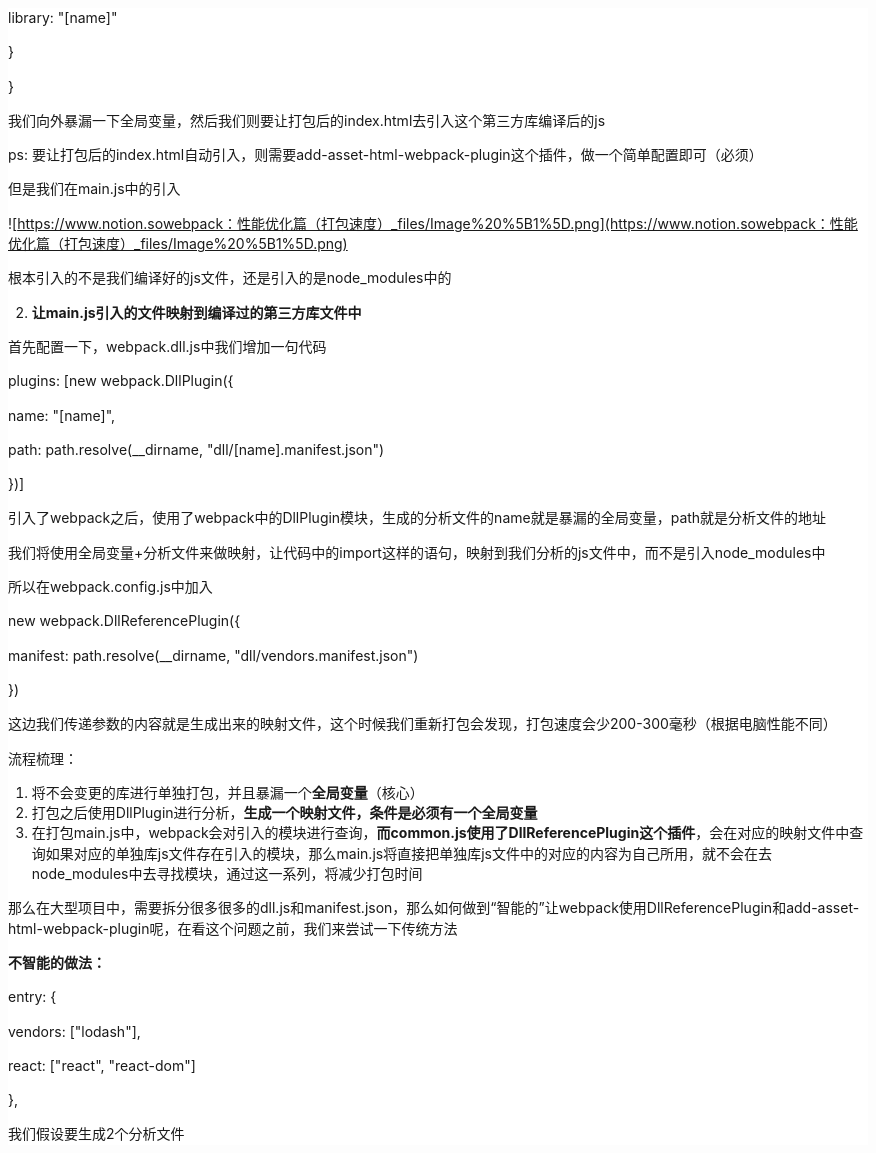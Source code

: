 library: "[name]"

}

}

我们向外暴漏一下全局变量，然后我们则要让打包后的index.html去引入这个第三方库编译后的js

ps: 要让打包后的index.html自动引入，则需要add-asset-html-webpack-plugin这个插件，做一个简单配置即可（必须）

但是我们在main.js中的引入

![https://www.notion.sowebpack：性能优化篇（打包速度）_files/Image%20%5B1%5D.png](https://www.notion.sowebpack：性能优化篇（打包速度）_files/Image%20%5B1%5D.png)

根本引入的不是我们编译好的js文件，还是引入的是node_modules中的

2. **让main.js引入的文件映射到编译过的第三方库文件中**

首先配置一下，webpack.dll.js中我们增加一句代码

plugins: [new webpack.DllPlugin({

name: "[name]",

path: path.resolve(__dirname, "dll/[name].manifest.json")

})]

引入了webpack之后，使用了webpack中的DllPlugin模块，生成的分析文件的name就是暴漏的全局变量，path就是分析文件的地址

我们将使用全局变量+分析文件来做映射，让代码中的import这样的语句，映射到我们分析的js文件中，而不是引入node_modules中

所以在webpack.config.js中加入

new webpack.DllReferencePlugin({

manifest: path.resolve(__dirname, "dll/vendors.manifest.json")

})

这边我们传递参数的内容就是生成出来的映射文件，这个时候我们重新打包会发现，打包速度会少200-300毫秒（根据电脑性能不同）

流程梳理：

1. 将不会变更的库进行单独打包，并且暴漏一个**全局变量**（核心）
2. 打包之后使用DllPlugin进行分析，**生成一个映射文件，条件是必须有一个全局变量**
3. 在打包main.js中，webpack会对引入的模块进行查询，**而common.js使用了DllReferencePlugin这个插件**，会在对应的映射文件中查询如果对应的单独库js文件存在引入的模块，那么main.js将直接把单独库js文件中的对应的内容为自己所用，就不会在去node_modules中去寻找模块，通过这一系列，将减少打包时间

那么在大型项目中，需要拆分很多很多的dll.js和manifest.json，那么如何做到“智能的”让webpack使用DllReferencePlugin和add-asset-html-webpack-plugin呢，在看这个问题之前，我们来尝试一下传统方法

**不智能的做法：**

entry: {

vendors: ["lodash"],

react: ["react", "react-dom"]

},

我们假设要生成2个分析文件
